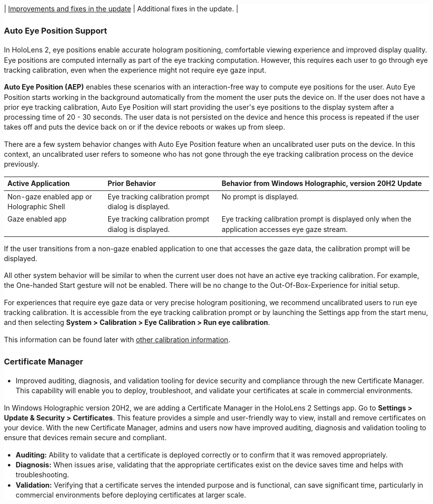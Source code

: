 | [Improvements and fixes in the update](#improvements-and-fixes-in-the-update)                 | Additional fixes in the update.   |

### Auto Eye Position Support

In HoloLens 2, eye positions enable accurate hologram positioning, comfortable viewing experience and improved display quality. Eye positions are computed internally as part of the eye tracking computation. However, this requires each user to go through eye tracking calibration, even when the experience might not require eye gaze input.

**Auto Eye Position (AEP)** enables these scenarios with an interaction-free way to compute eye positions for the user. Auto Eye Position starts working in the background automatically from the moment the user puts the device on. If the user does not have a prior eye tracking calibration, Auto Eye Position will start providing the user's eye positions to the display system after a processing time of 20 - 30 seconds. The user data is not persisted on the device and hence this process is repeated if the user takes off and puts the device back on or if the device reboots or wakes up from sleep.

There are a few system behavior changes with Auto Eye Position feature when an uncalibrated user puts on the device. In this context, an uncalibrated user refers to someone who has not gone through the eye tracking calibration process on the device previously.

| Active Application | Prior Behavior | Behavior from Windows Holographic, version 20H2 Update |
|:-------------------|:-----------------|:-----------------------------------|
| Non-gaze enabled app or Holographic Shell |Eye tracking calibration prompt dialog is displayed. | No prompt is displayed. |
| Gaze enabled app | Eye tracking calibration prompt dialog is displayed. | Eye tracking calibration prompt is displayed only when the application accesses eye gaze stream. |

If the user transitions from a non-gaze enabled application to one that accesses the gaze data, the calibration prompt will be displayed.

All other system behavior will be similar to when the current user does not have an active eye tracking calibration. For example, the One-handed Start gesture will not be enabled. There will be no change to the Out-Of-Box-Experience for initial setup.

For experiences that require eye gaze data or very precise hologram positioning, we recommend uncalibrated users to run eye tracking calibration. It is accessible from the eye tracking calibration prompt or by launching the Settings app from the start menu, and then selecting **System > Calibration > Eye Calibration > Run eye calibration**.

This information can be found later with [other calibration information](hololens-calibration.md#auto-eye-position-support).

### Certificate Manager

- Improved auditing, diagnosis, and validation tooling for device security and compliance through the new Certificate Manager. This capability will enable you to deploy, troubleshoot, and validate your certificates at scale in commercial environments.

In Windows Holographic version 20H2, we are adding a Certificate Manager in the HoloLens 2 Settings app. Go to **Settings > Update & Security > Certificates**. This feature provides a simple and user-friendly way to view, install and remove certificates on your device. With the new Certificate Manager, admins and users now have improved auditing, diagnosis and validation tooling to ensure that devices remain secure and compliant.

- **Auditing:** Ability to validate that a certificate is deployed correctly or to confirm that it was removed appropriately.
- **Diagnosis:** When issues arise, validating that the appropriate certificates exist on the device saves time and helps with troubleshooting.
- **Validation:** Verifying that a certificate serves the intended purpose and is functional, can save significant time, particularly in commercial environments before deploying certificates at larger scale.
